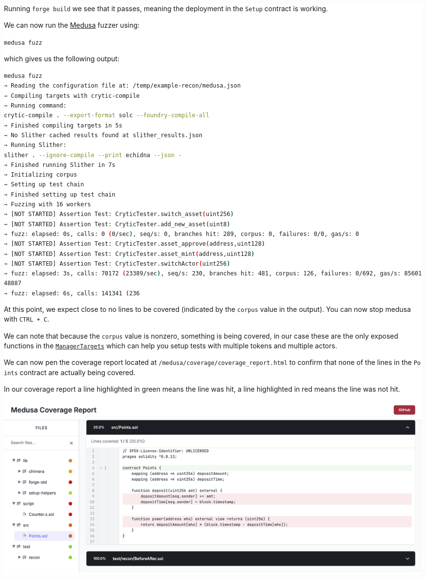 Running `forge build` we see that it passes, meaning the deployment in the `Setup` contract is working.

We can now run the [Medusa](https://github.com/crytic/medusa) fuzzer using:

`medusa fuzz`

which gives us the following output:

```bash
medusa fuzz
⇾ Reading the configuration file at: /temp/example-recon/medusa.json
⇾ Compiling targets with crytic-compile
⇾ Running command:
crytic-compile . --export-format solc --foundry-compile-all
⇾ Finished compiling targets in 5s
⇾ No Slither cached results found at slither_results.json
⇾ Running Slither:
slither . --ignore-compile --print echidna --json -
⇾ Finished running Slither in 7s
⇾ Initializing corpus
⇾ Setting up test chain
⇾ Finished setting up test chain
⇾ Fuzzing with 16 workers
⇾ [NOT STARTED] Assertion Test: CryticTester.switch_asset(uint256)
⇾ [NOT STARTED] Assertion Test: CryticTester.add_new_asset(uint8)
⇾ fuzz: elapsed: 0s, calls: 0 (0/sec), seq/s: 0, branches hit: 289, corpus: 0, failures: 0/0, gas/s: 0
⇾ [NOT STARTED] Assertion Test: CryticTester.asset_approve(address,uint128)
⇾ [NOT STARTED] Assertion Test: CryticTester.asset_mint(address,uint128)
⇾ [NOT STARTED] Assertion Test: CryticTester.switchActor(uint256)
⇾ fuzz: elapsed: 3s, calls: 70172 (23389/sec), seq/s: 230, branches hit: 481, corpus: 126, failures: 0/692, gas/s: 8560148887
⇾ fuzz: elapsed: 6s, calls: 141341 (236
```

At this point, we expect close to no lines to be covered (indicated by the `corpus` value in the output). You can now stop medusa with `CTRL + C`.

We can note that because the `corpus` value is nonzero, something is being covered, in our case these are the only exposed functions in the [`ManagerTargets`](../oss/setup_helpers.md) which can help you setup tests with multiple tokens and multiple actors.

We can now pen the coverage report located at `/medusa/coverage/coverage_report.html` to confirm that none of the lines in the `Points` contract are actually being covered.

In our coverage report a line highlighted in green means the line was hit, a line highlighted in red means the line was not hit.

![Medusa Coverage](../images/sample_project/medusa_coverage.png)